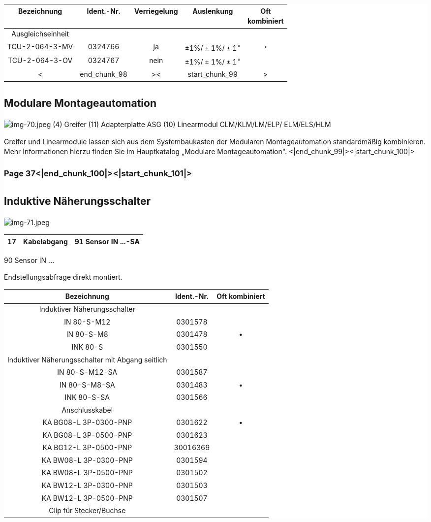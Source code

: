 | Bezeichnung | Ident.-Nr. | Verriegelung | Auslenkung | Oft <br> kombiniert |
| :--: | :--: | :--: | :--: | :--: |
| Ausgleichseinheit |  |  |  |  |
| TCU-2-064-3-MV | 0324766 | ja | $\pm 1 \% / \pm 1 \% / \pm 1^{\circ}$ | ・ |
| TCU-2-064-3-OV | 0324767 | nein | $\pm 1 \% / \pm 1 \% / \pm 1^{\circ}$ |  |
<|end_chunk_98|><|start_chunk_99|>
## Modulare Montageautomation

![img-70.jpeg](img-70.jpeg)
(4) Greifer
(11) Adapterplatte ASG
(10) Linearmodul CLM/KLM/LM/ELP/ ELM/ELS/HLM

Greifer und Linearmodule lassen sich aus dem Systembaukasten der Modularen Montageautomation standardmäßig kombinieren. Mehr Informationen hierzu finden Sie im Hauptkatalog „Modulare Montageautomation".
<|end_chunk_99|><|start_chunk_100|>
### Page 37<|end_chunk_100|><|start_chunk_101|>
## Induktive Näherungsschalter

![img-71.jpeg](img-71.jpeg)

| 17 | Kabelabgang | 91 Sensor IN ...-SA |
| :-- | :-- | :-- |

90 Sensor IN ...

Endstellungsabfrage direkt montiert.

| Bezeichnung | Ident.-Nr. | Oft kombiniert |
| :--: | :--: | :--: |
| Induktiver Näherungsschalter |  |  |
| IN 80-S-M12 | 0301578 |  |
| IN 80-S-M8 | 0301478 | $\bullet$ |
| INK 80-S | 0301550 |  |
| Induktiver Näherungsschalter mit Abgang seitlich |  |  |
| IN 80-S-M12-SA | 0301587 |  |
| IN 80-S-M8-SA | 0301483 | $\bullet$ |
| INK 80-S-SA | 0301566 |  |
| Anschlusskabel |  |  |
| KA BG08-L 3P-0300-PNP | 0301622 | $\bullet$ |
| KA BG08-L 3P-0500-PNP | 0301623 |  |
| KA BG12-L 3P-0500-PNP | 30016369 |  |
| KA BW08-L 3P-0300-PNP | 0301594 |  |
| KA BW08-L 3P-0500-PNP | 0301502 |  |
| KA BW12-L 3P-0300-PNP | 0301503 |  |
| KA BW12-L 3P-0500-PNP | 0301507 |  |
| Clip für Stecker/Buchse |  |  |